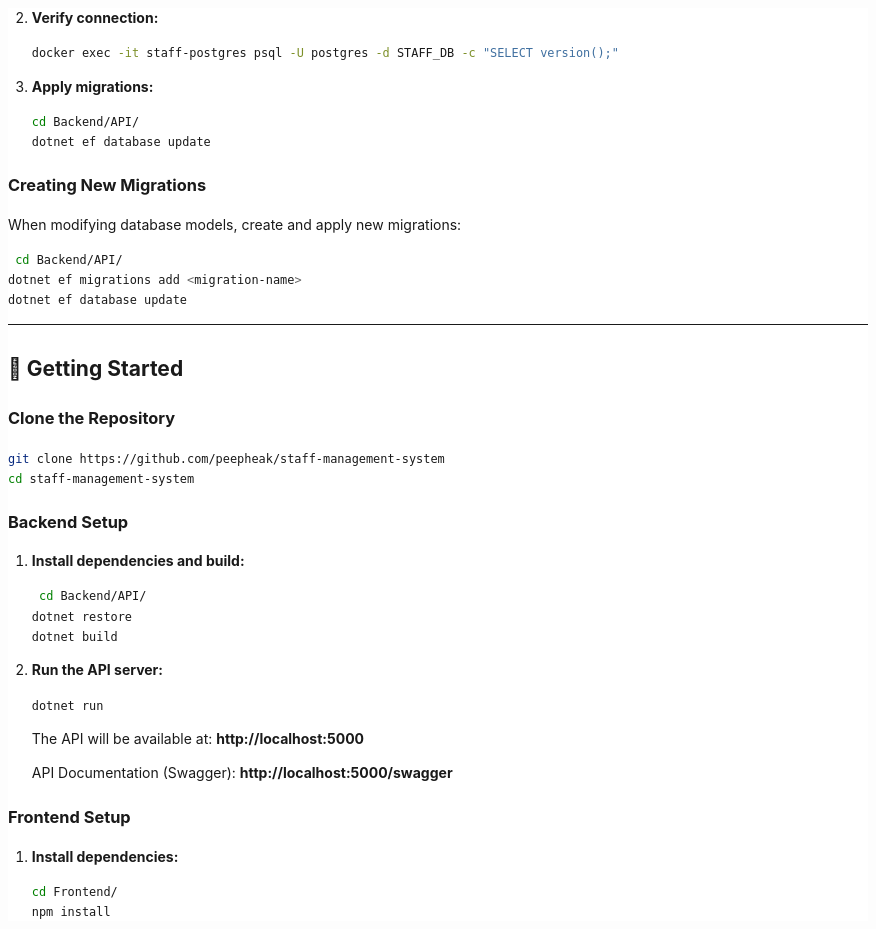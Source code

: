 2. **Verify connection:**
   ```bash
   docker exec -it staff-postgres psql -U postgres -d STAFF_DB -c "SELECT version();"
   ```

3. **Apply migrations:**
   ```bash
   cd Backend/API/
   dotnet ef database update
   ```

### Creating New Migrations

When modifying database models, create and apply new migrations:

```bash
 cd Backend/API/
dotnet ef migrations add <migration-name>
dotnet ef database update
```

---

## 🚀 Getting Started

### Clone the Repository

```bash
git clone https://github.com/peepheak/staff-management-system
cd staff-management-system
```

### Backend Setup

1. **Install dependencies and build:**
   ```bash
    cd Backend/API/
   dotnet restore
   dotnet build
   ```

2. **Run the API server:**
   ```bash
   dotnet run
   ```

   The API will be available at: **http://localhost:5000**

   API Documentation (Swagger): **http://localhost:5000/swagger**

### Frontend Setup

1. **Install dependencies:**
   ```bash
   cd Frontend/
   npm install
   ```
